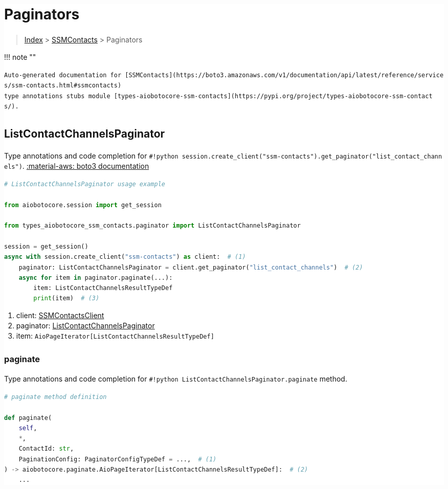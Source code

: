 # Paginators

> [Index](../README.md) > [SSMContacts](./README.md) > Paginators

!!! note ""

    Auto-generated documentation for [SSMContacts](https://boto3.amazonaws.com/v1/documentation/api/latest/reference/services/ssm-contacts.html#ssmcontacts)
    type annotations stubs module [types-aiobotocore-ssm-contacts](https://pypi.org/project/types-aiobotocore-ssm-contacts/).

## ListContactChannelsPaginator

Type annotations and code completion for `#!python session.create_client("ssm-contacts").get_paginator("list_contact_channels")`.
[:material-aws: boto3 documentation](https://boto3.amazonaws.com/v1/documentation/api/latest/reference/services/ssm-contacts/paginator/ListContactChannels.html#SSMContacts.Paginator.ListContactChannels)

```python
# ListContactChannelsPaginator usage example

from aiobotocore.session import get_session

from types_aiobotocore_ssm_contacts.paginator import ListContactChannelsPaginator

session = get_session()
async with session.create_client("ssm-contacts") as client:  # (1)
    paginator: ListContactChannelsPaginator = client.get_paginator("list_contact_channels")  # (2)
    async for item in paginator.paginate(...):
        item: ListContactChannelsResultTypeDef
        print(item)  # (3)
```

1. client: [SSMContactsClient](./client.md)
2. paginator: [ListContactChannelsPaginator](./paginators.md#listcontactchannelspaginator)
3. item: `AioPageIterator[ListContactChannelsResultTypeDef]`


### paginate

Type annotations and code completion for `#!python ListContactChannelsPaginator.paginate` method.

```python
# paginate method definition

def paginate(
    self,
    *,
    ContactId: str,
    PaginationConfig: PaginatorConfigTypeDef = ...,  # (1)
) -> aiobotocore.paginate.AioPageIterator[ListContactChannelsResultTypeDef]:  # (2)
    ...
```

